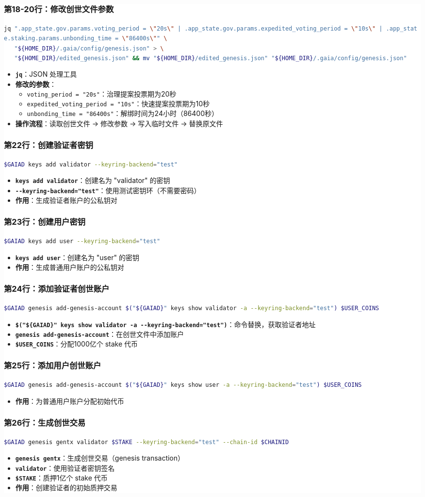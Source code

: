 ### 第18-20行：修改创世文件参数
```bash
jq ".app_state.gov.params.voting_period = \"20s\" | .app_state.gov.params.expedited_voting_period = \"10s\" | .app_state.staking.params.unbonding_time = \"86400s\"" \
   "${HOME_DIR}/.gaia/config/genesis.json" > \
   "${HOME_DIR}/edited_genesis.json" && mv "${HOME_DIR}/edited_genesis.json" "${HOME_DIR}/.gaia/config/genesis.json"
```
- **`jq`**：JSON 处理工具
- **修改的参数**：
  - `voting_period = "20s"`：治理提案投票期为20秒
  - `expedited_voting_period = "10s"`：快速提案投票期为10秒
  - `unbonding_time = "86400s"`：解绑时间为24小时（86400秒）
- **操作流程**：读取创世文件 → 修改参数 → 写入临时文件 → 替换原文件

### 第22行：创建验证者密钥
```bash
$GAIAD keys add validator --keyring-backend="test"
```
- **`keys add validator`**：创建名为 "validator" 的密钥
- **`--keyring-backend="test"`**：使用测试密钥环（不需要密码）
- **作用**：生成验证者账户的公私钥对

### 第23行：创建用户密钥
```bash
$GAIAD keys add user --keyring-backend="test"
```
- **`keys add user`**：创建名为 "user" 的密钥
- **作用**：生成普通用户账户的公私钥对

### 第24行：添加验证者创世账户
```bash
$GAIAD genesis add-genesis-account $("${GAIAD}" keys show validator -a --keyring-backend="test") $USER_COINS
```
- **`$("${GAIAD}" keys show validator -a --keyring-backend="test")`**：命令替换，获取验证者地址
- **`genesis add-genesis-account`**：在创世文件中添加账户
- **`$USER_COINS`**：分配1000亿个 stake 代币

### 第25行：添加用户创世账户
```bash
$GAIAD genesis add-genesis-account $("${GAIAD}" keys show user -a --keyring-backend="test") $USER_COINS
```
- **作用**：为普通用户账户分配初始代币

### 第26行：生成创世交易
```bash
$GAIAD genesis gentx validator $STAKE --keyring-backend="test" --chain-id $CHAINID
```
- **`genesis gentx`**：生成创世交易（genesis transaction）
- **`validator`**：使用验证者密钥签名
- **`$STAKE`**：质押1亿个 stake 代币
- **作用**：创建验证者的初始质押交易
